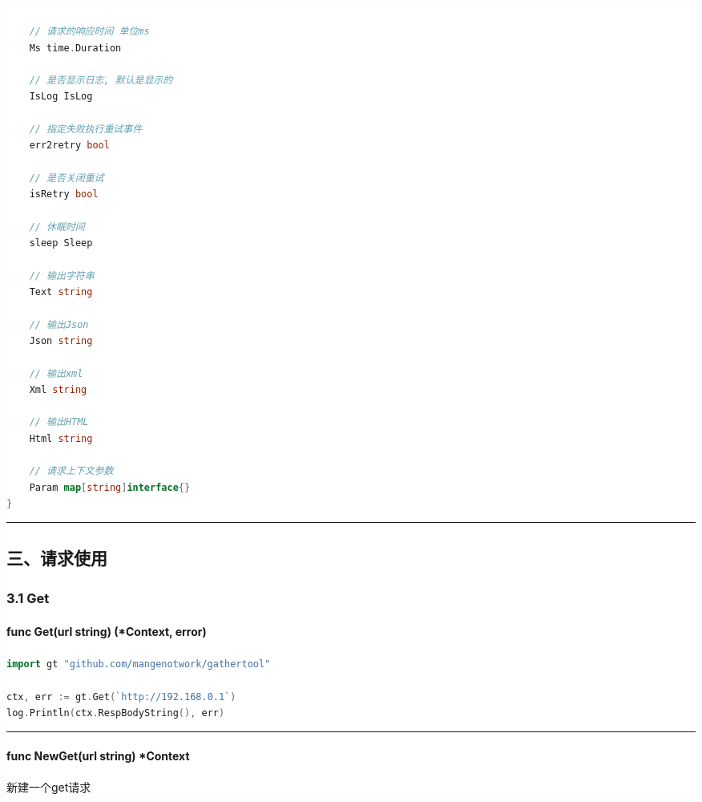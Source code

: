 ```go

	// 请求的响应时间 单位ms
	Ms time.Duration

	// 是否显示日志, 默认是显示的
	IsLog IsLog

	// 指定失败执行重试事件
	err2retry bool

	// 是否关闭重试
	isRetry bool

	// 休眠时间
	sleep Sleep

	// 输出字符串
	Text string

	// 输出Json
	Json string

	// 输出xml
	Xml string

	// 输出HTML
	Html string

	// 请求上下文参数
	Param map[string]interface{}
}
```

---

## 三、请求使用

### 3.1 Get

#### func Get(url string) (\*Context, error)

```go
import gt "github.com/mangenotwork/gathertool"

ctx, err := gt.Get(`http://192.168.0.1`)
log.Println(ctx.RespBodyString(), err)
```
---

#### func NewGet(url string) \*Context 
新建一个get请求
